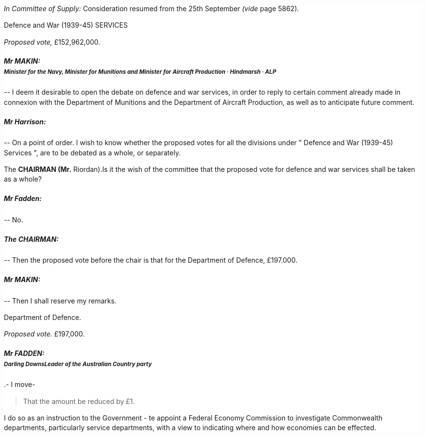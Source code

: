 
 *In Committee of Supply:* Consideration resumed from the 25th September  *(vide*  page 5862). 

Defence and War (1939-45) SERVICES 


 *Proposed vote,* £152,962,000. 

##### Mr MAKIN:<br><small class="text-muted">Minister for the Navy, Minister for Munitions and Minister for Aircraft Production &middot; Hindmarsh &middot; ALP</small>

-- I deem it desirable to open the debate on defence and war services, in order to reply to certain comment already made in connexion with the Department of Munitions and the Department of Aircraft Production, as well as to anticipate future comment. 

##### Mr Harrison:

--  On a point of order. I wish to know whether the proposed votes for all the divisions under " Defence and War (1939-45) Services ", are to be debated as a whole, or separately. 

The  **CHAIRMAN (Mr.**  Riordan).Is it the wish of the committee that the proposed vote for defence and war services shall be taken as a whole? 

##### Mr Fadden:

--  No. 

##### The CHAIRMAN:

-- Then the proposed vote before the chair is that for the Department of Defence, £197.000. 

##### Mr MAKIN:

-- Then I shall reserve my remarks. 

Department of Defence. 


 *Proposed vote.* £197,000. 

##### Mr FADDEN:<br><small class="text-muted">Darling DownsLeader of the Australian Country party</small>

.- I move- 

  >That the amount  be  reduced  by £1. 

I do so as an instruction to the Government -  te appoint a Federal Economy Commission to investigate Commonwealth departments, particularly service departments, with a view to indicating where and how economies can be effected. 
